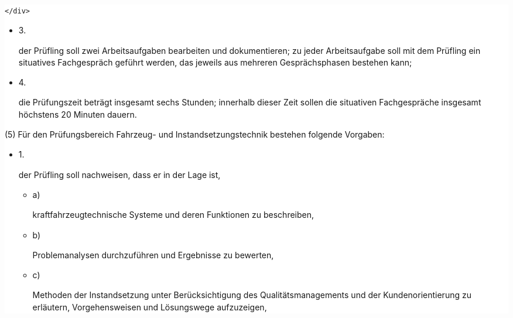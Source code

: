     </div>

  - 3\.
    
    <div>
    
    der Prüfling soll zwei Arbeitsaufgaben bearbeiten und dokumentieren;
    zu jeder Arbeitsaufgabe soll mit dem Prüfling ein situatives
    Fachgespräch geführt werden, das jeweils aus mehreren
    Gesprächsphasen bestehen kann;
    
    </div>

  - 4\.
    
    <div>
    
    die Prüfungszeit beträgt insgesamt sechs Stunden; innerhalb dieser
    Zeit sollen die situativen Fachgespräche insgesamt höchstens 20
    Minuten dauern.
    
    </div>

</div>

<div class="jurAbsatz">

(5) Für den Prüfungsbereich Fahrzeug- und Instandsetzungstechnik
bestehen folgende Vorgaben:

  - 1\.
    
    <div>
    
    der Prüfling soll nachweisen, dass er in der Lage ist,
    
      - a)
        
        <div>
        
        kraftfahrzeugtechnische Systeme und deren Funktionen zu
        beschreiben,
        
        </div>
    
      - b)
        
        <div>
        
        Problemanalysen durchzuführen und Ergebnisse zu bewerten,
        
        </div>
    
      - c)
        
        <div>
        
        Methoden der Instandsetzung unter Berücksichtigung des
        Qualitätsmanagements und der Kundenorientierung zu erläutern,
        Vorgehensweisen und Lösungswege aufzuzeigen,
        
        </div>
    